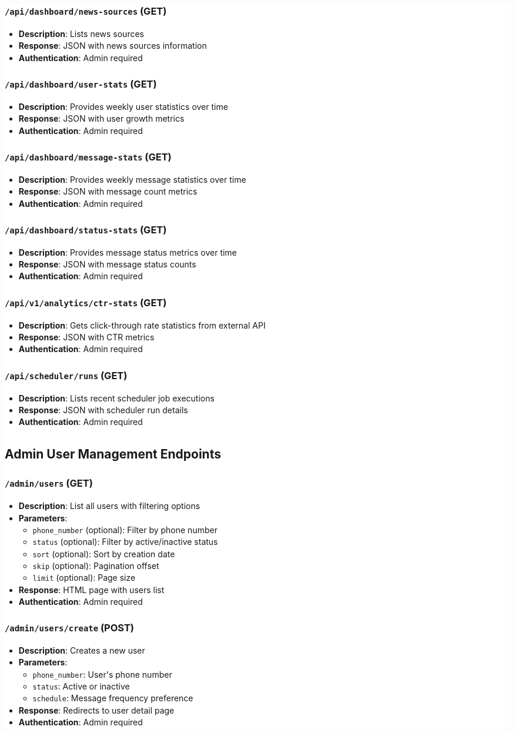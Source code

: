 ### `/api/dashboard/news-sources` (GET)
- **Description**: Lists news sources
- **Response**: JSON with news sources information
- **Authentication**: Admin required

### `/api/dashboard/user-stats` (GET)
- **Description**: Provides weekly user statistics over time
- **Response**: JSON with user growth metrics
- **Authentication**: Admin required

### `/api/dashboard/message-stats` (GET) 
- **Description**: Provides weekly message statistics over time
- **Response**: JSON with message count metrics
- **Authentication**: Admin required

### `/api/dashboard/status-stats` (GET)
- **Description**: Provides message status metrics over time
- **Response**: JSON with message status counts
- **Authentication**: Admin required

### `/api/v1/analytics/ctr-stats` (GET)
- **Description**: Gets click-through rate statistics from external API
- **Response**: JSON with CTR metrics
- **Authentication**: Admin required

### `/api/scheduler/runs` (GET)
- **Description**: Lists recent scheduler job executions
- **Response**: JSON with scheduler run details
- **Authentication**: Admin required

## Admin User Management Endpoints

### `/admin/users` (GET)
- **Description**: List all users with filtering options
- **Parameters**:
  - `phone_number` (optional): Filter by phone number
  - `status` (optional): Filter by active/inactive status
  - `sort` (optional): Sort by creation date
  - `skip` (optional): Pagination offset
  - `limit` (optional): Page size
- **Response**: HTML page with users list
- **Authentication**: Admin required

### `/admin/users/create` (POST)
- **Description**: Creates a new user
- **Parameters**:
  - `phone_number`: User's phone number
  - `status`: Active or inactive
  - `schedule`: Message frequency preference
- **Response**: Redirects to user detail page
- **Authentication**: Admin required

